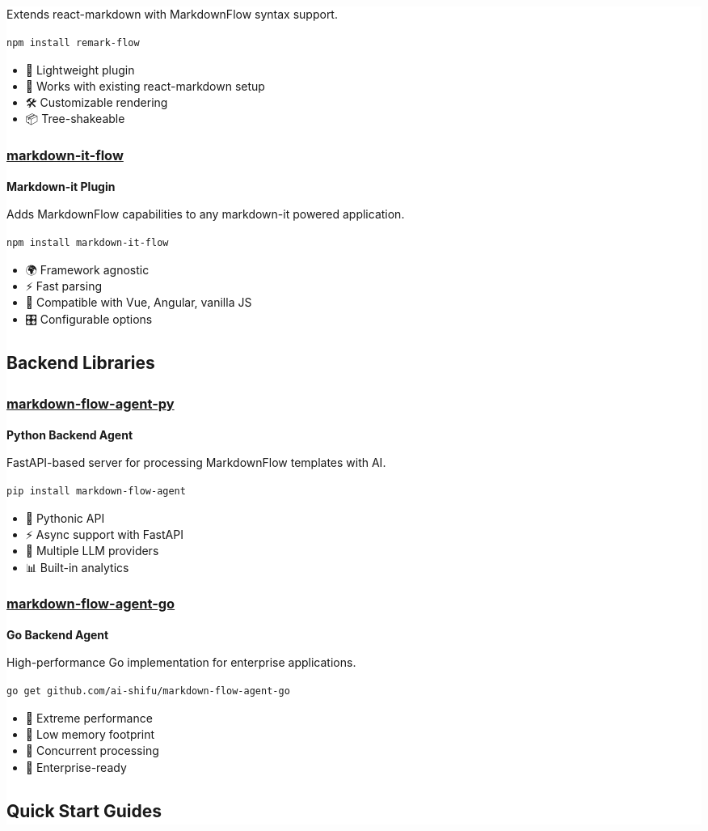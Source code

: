 Extends react-markdown with MarkdownFlow syntax support.

```bash
npm install remark-flow
```

- 🔧 Lightweight plugin
- 🎯 Works with existing react-markdown setup
- 🛠️ Customizable rendering
- 📦 Tree-shakeable

### [markdown-it-flow](frontend/markdown-it-flow.md)
**Markdown-it Plugin**

Adds MarkdownFlow capabilities to any markdown-it powered application.

```bash
npm install markdown-it-flow
```

- 🌍 Framework agnostic
- ⚡ Fast parsing
- 🔄 Compatible with Vue, Angular, vanilla JS
- 🎛️ Configurable options

## Backend Libraries

### [markdown-flow-agent-py](backend/agent-python.md)
**Python Backend Agent**

FastAPI-based server for processing MarkdownFlow templates with AI.

```bash
pip install markdown-flow-agent
```

- 🐍 Pythonic API
- ⚡ Async support with FastAPI
- 🔌 Multiple LLM providers
- 📊 Built-in analytics

### [markdown-flow-agent-go](backend/agent-go.md)
**Go Backend Agent**

High-performance Go implementation for enterprise applications.

```bash
go get github.com/ai-shifu/markdown-flow-agent-go
```

- 🚀 Extreme performance
- 💪 Low memory footprint
- 🔄 Concurrent processing
- 🏢 Enterprise-ready

## Quick Start Guides

